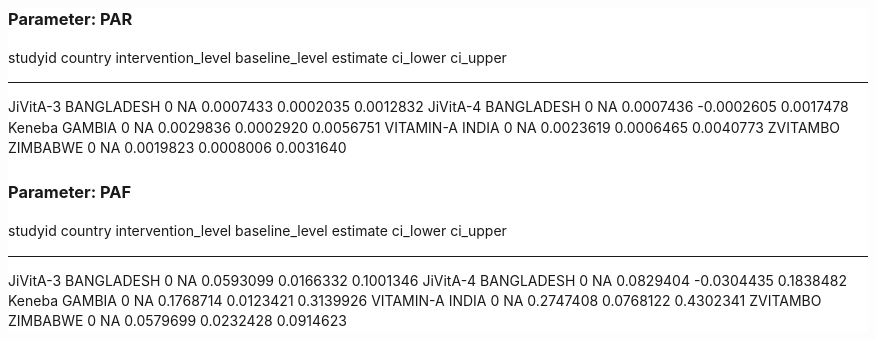 
### Parameter: PAR


studyid     country      intervention_level   baseline_level     estimate     ci_lower    ci_upper
----------  -----------  -------------------  ---------------  ----------  -----------  ----------
JiVitA-3    BANGLADESH   0                    NA                0.0007433    0.0002035   0.0012832
JiVitA-4    BANGLADESH   0                    NA                0.0007436   -0.0002605   0.0017478
Keneba      GAMBIA       0                    NA                0.0029836    0.0002920   0.0056751
VITAMIN-A   INDIA        0                    NA                0.0023619    0.0006465   0.0040773
ZVITAMBO    ZIMBABWE     0                    NA                0.0019823    0.0008006   0.0031640


### Parameter: PAF


studyid     country      intervention_level   baseline_level     estimate     ci_lower    ci_upper
----------  -----------  -------------------  ---------------  ----------  -----------  ----------
JiVitA-3    BANGLADESH   0                    NA                0.0593099    0.0166332   0.1001346
JiVitA-4    BANGLADESH   0                    NA                0.0829404   -0.0304435   0.1838482
Keneba      GAMBIA       0                    NA                0.1768714    0.0123421   0.3139926
VITAMIN-A   INDIA        0                    NA                0.2747408    0.0768122   0.4302341
ZVITAMBO    ZIMBABWE     0                    NA                0.0579699    0.0232428   0.0914623
